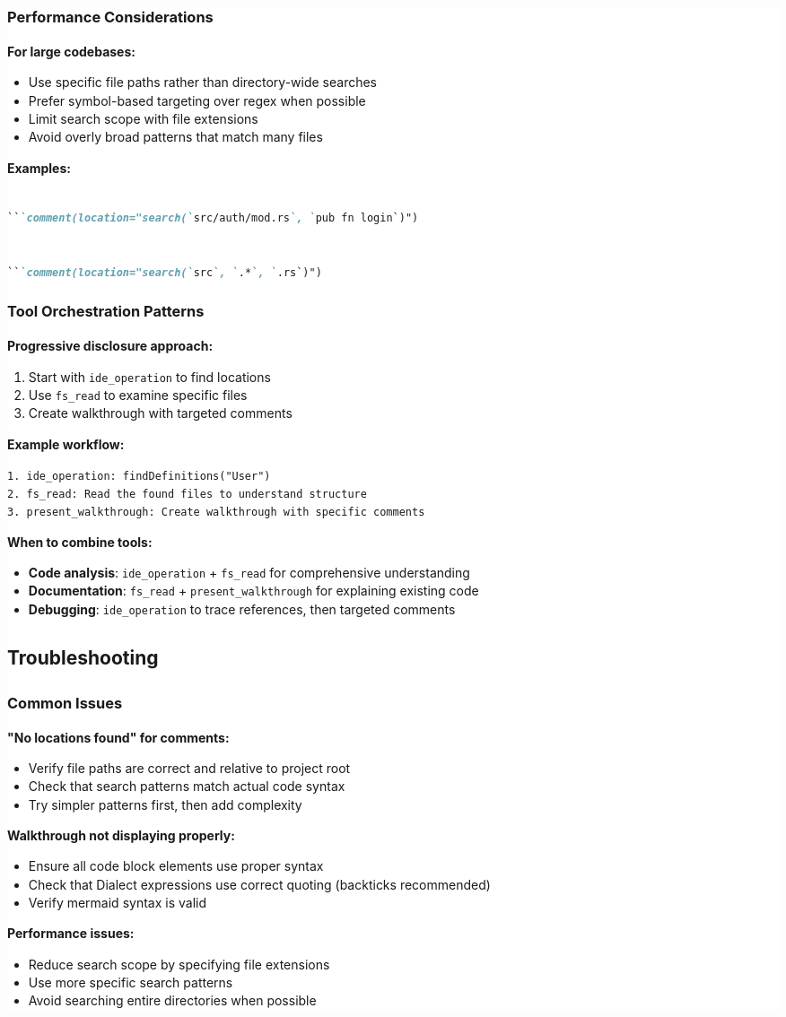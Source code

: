 ### Performance Considerations

**For large codebases:**
- Use specific file paths rather than directory-wide searches
- Prefer symbol-based targeting over regex when possible
- Limit search scope with file extensions
- Avoid overly broad patterns that match many files

**Examples:**
```markdown

```comment(location="search(`src/auth/mod.rs`, `pub fn login`)")


```comment(location="search(`src`, `.*`, `.rs`)")
```

### Tool Orchestration Patterns

**Progressive disclosure approach:**
1. Start with `ide_operation` to find locations
2. Use `fs_read` to examine specific files
3. Create walkthrough with targeted comments

**Example workflow:**
```
1. ide_operation: findDefinitions("User") 
2. fs_read: Read the found files to understand structure
3. present_walkthrough: Create walkthrough with specific comments
```

**When to combine tools:**
- **Code analysis**: `ide_operation` + `fs_read` for comprehensive understanding
- **Documentation**: `fs_read` + `present_walkthrough` for explaining existing code
- **Debugging**: `ide_operation` to trace references, then targeted comments

## Troubleshooting

### Common Issues

**"No locations found" for comments:**
- Verify file paths are correct and relative to project root
- Check that search patterns match actual code syntax
- Try simpler patterns first, then add complexity

**Walkthrough not displaying properly:**
- Ensure all code block elements use proper syntax
- Check that Dialect expressions use correct quoting (backticks recommended)
- Verify mermaid syntax is valid

**Performance issues:**
- Reduce search scope by specifying file extensions
- Use more specific search patterns
- Avoid searching entire directories when possible
